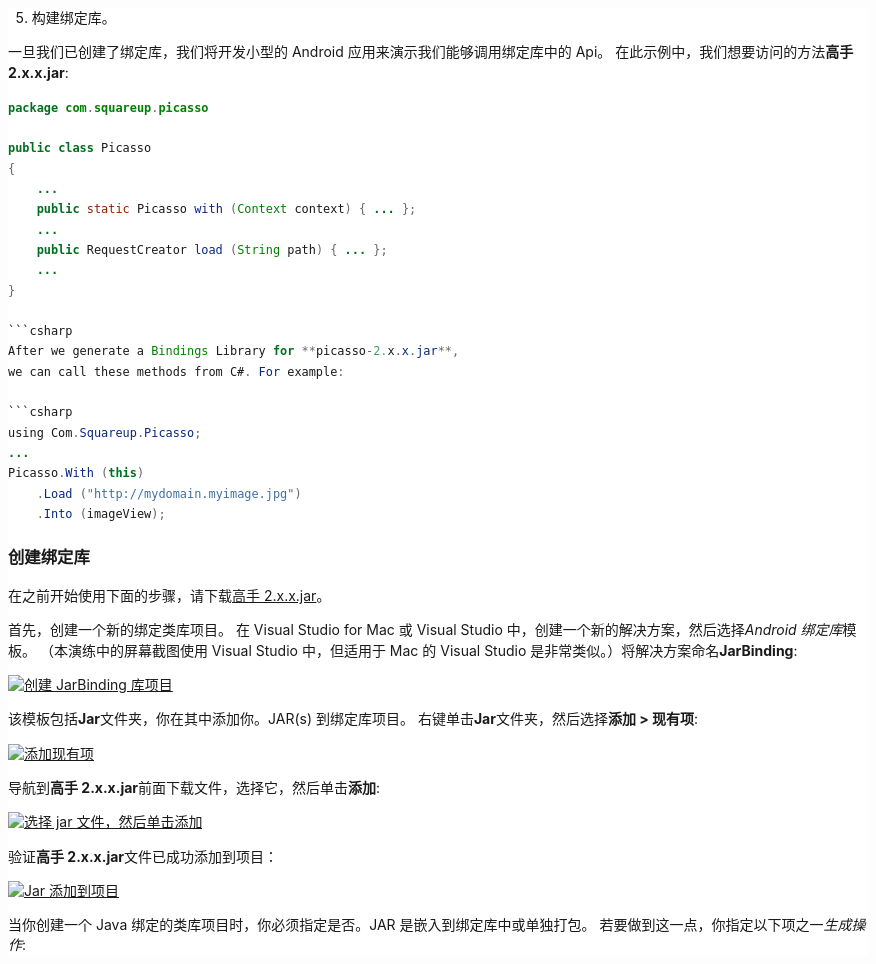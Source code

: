 5. 构建绑定库。

一旦我们已创建了绑定库，我们将开发小型的 Android 应用来演示我们能够调用绑定库中的 Api。 在此示例中，我们想要访问的方法**高手 2.x.x.jar**:

```java
package com.squareup.picasso

public class Picasso
{ 
    ...
    public static Picasso with (Context context) { ... };
    ...
    public RequestCreator load (String path) { ... };
    ...
}

```csharp
After we generate a Bindings Library for **picasso-2.x.x.jar**,
we can call these methods from C#. For example:

```csharp
using Com.Squareup.Picasso;
...
Picasso.With (this)
    .Load ("http://mydomain.myimage.jpg")
    .Into (imageView);

```


### <a name="creating-the-bindings-library"></a>创建绑定库

在之前开始使用下面的步骤，请下载[高手 2.x.x.jar](http://repo1.maven.org/maven2/com/squareup/picasso/picasso/2.5.2/picasso-2.5.2.jar)。

首先，创建一个新的绑定类库项目。 在 Visual Studio for Mac 或 Visual Studio 中，创建一个新的解决方案，然后选择*Android 绑定库*模板。 （本演练中的屏幕截图使用 Visual Studio 中，但适用于 Mac 的 Visual Studio 是非常类似。）将解决方案命名**JarBinding**: 

[![创建 JarBinding 库项目](binding-a-jar-images/01-new-bindings-library-sml.w157.png)](binding-a-jar-images/01-new-bindings-library.w157.png#lightbox)

该模板包括**Jar**文件夹，你在其中添加你。JAR(s) 到绑定库项目。 右键单击**Jar**文件夹，然后选择**添加 > 现有项**: 

[![添加现有项](binding-a-jar-images/02-add-existing-item-sml.png)](binding-a-jar-images/02-add-existing-item.png#lightbox)

导航到**高手 2.x.x.jar**前面下载文件，选择它，然后单击**添加**: 

[![选择 jar 文件，然后单击添加](binding-a-jar-images/03-select-jar-file-sml.png)](binding-a-jar-images/03-select-jar-file.png#lightbox)

验证**高手 2.x.x.jar**文件已成功添加到项目： 

[![Jar 添加到项目](binding-a-jar-images/04-jar-added-sml.png)](binding-a-jar-images/04-jar-added.png#lightbox)

当你创建一个 Java 绑定的类库项目时，你必须指定是否。JAR 是嵌入到绑定库中或单独打包。 若要做到这一点，你指定以下项之一*生成操作*: 
